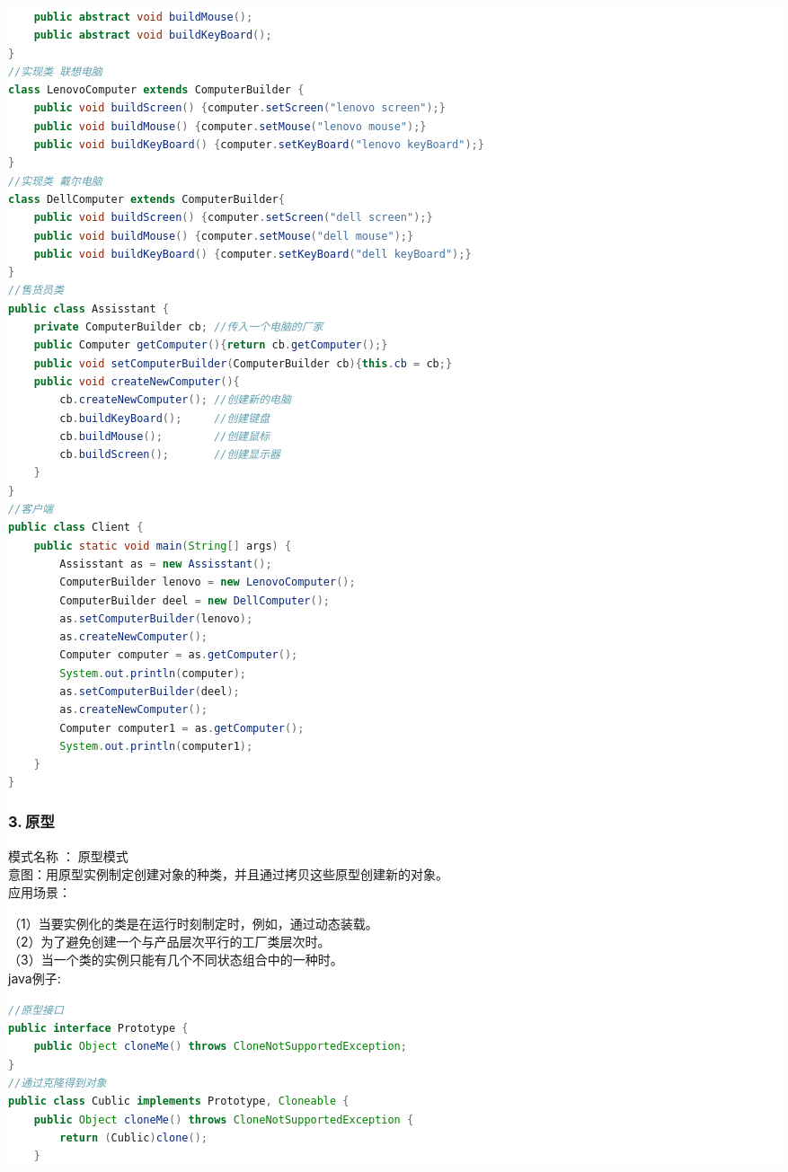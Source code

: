 ```java
	public abstract void buildMouse();
	public abstract void buildKeyBoard();
}
//实现类 联想电脑
class LenovoComputer extends ComputerBuilder {	
	public void buildScreen() {computer.setScreen("lenovo screen");}
	public void buildMouse() {computer.setMouse("lenovo mouse");}
	public void buildKeyBoard() {computer.setKeyBoard("lenovo keyBoard");}
}
//实现类 戴尔电脑
class DellComputer extends ComputerBuilder{
	public void buildScreen() {computer.setScreen("dell screen");}
	public void buildMouse() {computer.setMouse("dell mouse");}
	public void buildKeyBoard() {computer.setKeyBoard("dell keyBoard");}
}
//售货员类
public class Assisstant {
	private ComputerBuilder cb; //传入一个电脑的厂家
	public Computer getComputer(){return cb.getComputer();}
	public void setComputerBuilder(ComputerBuilder cb){this.cb = cb;}
	public void createNewComputer(){
		cb.createNewComputer(); //创建新的电脑
		cb.buildKeyBoard();		//创建键盘
		cb.buildMouse();		//创建鼠标
		cb.buildScreen();		//创建显示器
	}
}
//客户端
public class Client {
	public static void main(String[] args) {
		Assisstant as = new Assisstant();
		ComputerBuilder lenovo = new LenovoComputer();
		ComputerBuilder deel = new DellComputer();
		as.setComputerBuilder(lenovo);
		as.createNewComputer();
		Computer computer = as.getComputer();
		System.out.println(computer);
		as.setComputerBuilder(deel);
		as.createNewComputer();
		Computer computer1 = as.getComputer();
		System.out.println(computer1);
	}
}
```
### 3. 原型
模式名称 ： 原型模式<br>
意图：用原型实例制定创建对象的种类，并且通过拷贝这些原型创建新的对象。<br>
应用场景：<p>
（1）当要实例化的类是在运行时刻制定时，例如，通过动态装载。<br>
（2）为了避免创建一个与产品层次平行的工厂类层次时。<br>
（3）当一个类的实例只能有几个不同状态组合中的一种时。<br>
java例子:
```java
//原型接口
public interface Prototype {
	public Object cloneMe() throws CloneNotSupportedException;
}
//通过克隆得到对象
public class Cublic implements Prototype, Cloneable {
	public Object cloneMe() throws CloneNotSupportedException {
		return (Cublic)clone();
	}
```